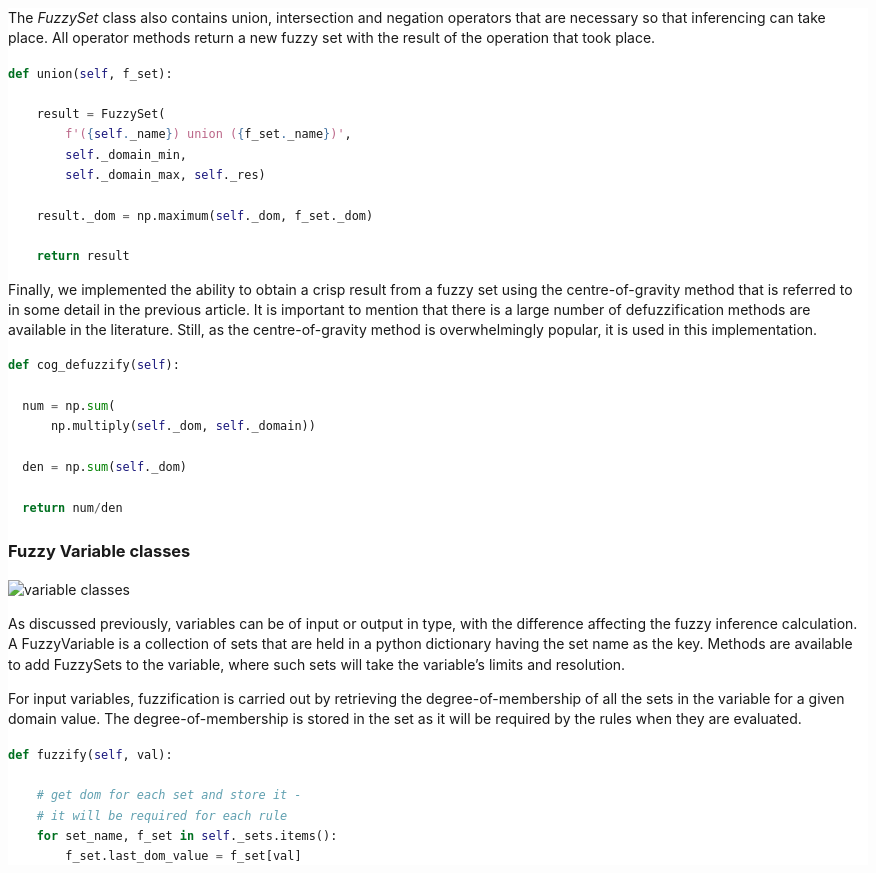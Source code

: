 The _FuzzySet_ class also contains union, intersection and negation operators that are necessary so that inferencing can take place. All operator methods return a new fuzzy set with the result of the operation that took place.

```python
def union(self, f_set):

    result = FuzzySet(
        f'({self._name}) union ({f_set._name})', 
        self._domain_min, 
        self._domain_max, self._res)

    result._dom = np.maximum(self._dom, f_set._dom)

    return result
```

Finally, we implemented the ability to obtain a crisp result from a fuzzy set using the centre-of-gravity method that is referred to in some detail in the previous article. It is important to mention that there is a large number of defuzzification methods are available in the literature. Still, as the centre-of-gravity method is overwhelmingly popular, it is used in this implementation.

```python
def cog_defuzzify(self):

  num = np.sum(
      np.multiply(self._dom, self._domain))
  
  den = np.sum(self._dom)

  return num/den
```

### Fuzzy Variable classes

![variable classes](/post/img/art2_fig2.jpg)

As discussed previously, variables can be of input or output in type, with the difference affecting the fuzzy inference calculation. A FuzzyVariable is a collection of sets that are held in a python dictionary having the set name as the key. Methods are available to add FuzzySets to the variable, where such sets will take the variable’s limits and resolution.

For input variables, fuzzification is carried out by retrieving the degree-of-membership of all the sets in the variable for a given domain value. The degree-of-membership is stored in the set as it will be required by the rules when they are evaluated.

```python
def fuzzify(self, val):

    # get dom for each set and store it -
    # it will be required for each rule
    for set_name, f_set in self._sets.items():
        f_set.last_dom_value = f_set[val]
```

